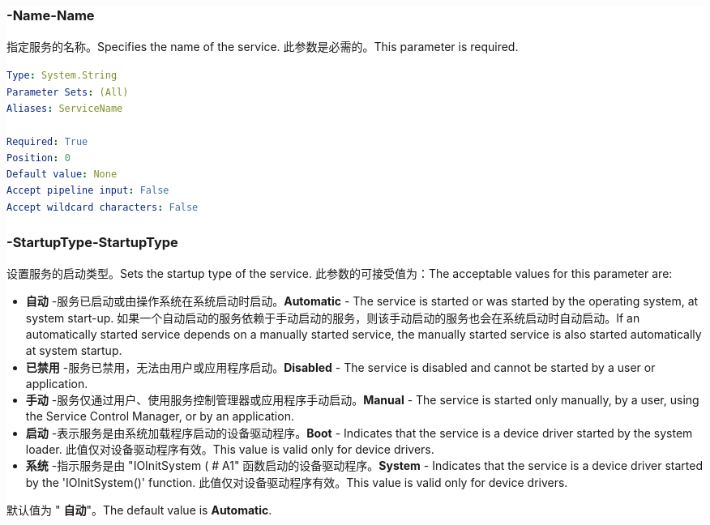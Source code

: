 ### <span data-ttu-id="f1a9d-148">-Name</span><span class="sxs-lookup"><span data-stu-id="f1a9d-148">-Name</span></span>

<span data-ttu-id="f1a9d-149">指定服务的名称。</span><span class="sxs-lookup"><span data-stu-id="f1a9d-149">Specifies the name of the service.</span></span> <span data-ttu-id="f1a9d-150">此参数是必需的。</span><span class="sxs-lookup"><span data-stu-id="f1a9d-150">This parameter is required.</span></span>

```yaml
Type: System.String
Parameter Sets: (All)
Aliases: ServiceName

Required: True
Position: 0
Default value: None
Accept pipeline input: False
Accept wildcard characters: False
```

### <span data-ttu-id="f1a9d-151">-StartupType</span><span class="sxs-lookup"><span data-stu-id="f1a9d-151">-StartupType</span></span>

<span data-ttu-id="f1a9d-152">设置服务的启动类型。</span><span class="sxs-lookup"><span data-stu-id="f1a9d-152">Sets the startup type of the service.</span></span> <span data-ttu-id="f1a9d-153">此参数的可接受值为：</span><span class="sxs-lookup"><span data-stu-id="f1a9d-153">The acceptable values for this parameter are:</span></span>

- <span data-ttu-id="f1a9d-154">**自动** -服务已启动或由操作系统在系统启动时启动。</span><span class="sxs-lookup"><span data-stu-id="f1a9d-154">**Automatic** - The service is started or was started by the operating system, at system start-up.</span></span>
  <span data-ttu-id="f1a9d-155">如果一个自动启动的服务依赖于手动启动的服务，则该手动启动的服务也会在系统启动时自动启动。</span><span class="sxs-lookup"><span data-stu-id="f1a9d-155">If an automatically started service depends on a manually started service, the manually started service is also started automatically at system startup.</span></span>
- <span data-ttu-id="f1a9d-156">**已禁用** -服务已禁用，无法由用户或应用程序启动。</span><span class="sxs-lookup"><span data-stu-id="f1a9d-156">**Disabled** - The service is disabled and cannot be started by a user or application.</span></span>
- <span data-ttu-id="f1a9d-157">**手动** -服务仅通过用户、使用服务控制管理器或应用程序手动启动。</span><span class="sxs-lookup"><span data-stu-id="f1a9d-157">**Manual** - The service is started only manually, by a user, using the Service Control Manager, or by an application.</span></span>
- <span data-ttu-id="f1a9d-158">**启动** -表示服务是由系统加载程序启动的设备驱动程序。</span><span class="sxs-lookup"><span data-stu-id="f1a9d-158">**Boot** - Indicates that the service is a device driver started by the system loader.</span></span> <span data-ttu-id="f1a9d-159">此值仅对设备驱动程序有效。</span><span class="sxs-lookup"><span data-stu-id="f1a9d-159">This value is valid only for device drivers.</span></span>
- <span data-ttu-id="f1a9d-160">**系统** -指示服务是由 "IOInitSystem ( # A1" 函数启动的设备驱动程序。</span><span class="sxs-lookup"><span data-stu-id="f1a9d-160">**System** - Indicates that the service is a device driver started by the 'IOInitSystem()' function.</span></span> <span data-ttu-id="f1a9d-161">此值仅对设备驱动程序有效。</span><span class="sxs-lookup"><span data-stu-id="f1a9d-161">This value is valid only for device drivers.</span></span>

 <span data-ttu-id="f1a9d-162">默认值为 " **自动**"。</span><span class="sxs-lookup"><span data-stu-id="f1a9d-162">The default value is **Automatic**.</span></span>
